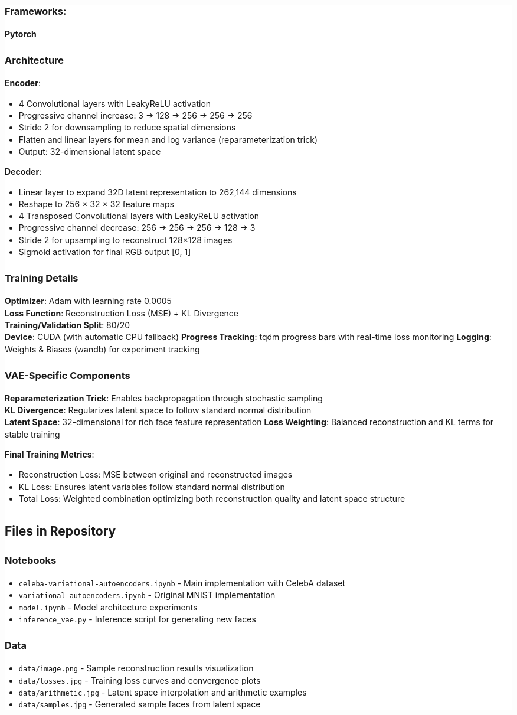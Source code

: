 ### Frameworks:
**Pytorch**

### Architecture

**Encoder**: 
- 4 Convolutional layers with LeakyReLU activation
- Progressive channel increase: 3 → 128 → 256 → 256 → 256
- Stride 2 for downsampling to reduce spatial dimensions
- Flatten and linear layers for mean and log variance (reparameterization trick)
- Output: 32-dimensional latent space

**Decoder**:
- Linear layer to expand 32D latent representation to 262,144 dimensions
- Reshape to 256 × 32 × 32 feature maps
- 4 Transposed Convolutional layers with LeakyReLU activation
- Progressive channel decrease: 256 → 256 → 256 → 128 → 3
- Stride 2 for upsampling to reconstruct 128×128 images
- Sigmoid activation for final RGB output [0, 1]

### Training Details

**Optimizer**: Adam with learning rate 0.0005  
**Loss Function**: Reconstruction Loss (MSE) + KL Divergence  
**Training/Validation Split**: 80/20  
**Device**: CUDA (with automatic CPU fallback)
**Progress Tracking**: tqdm progress bars with real-time loss monitoring
**Logging**: Weights & Biases (wandb) for experiment tracking

### VAE-Specific Components

**Reparameterization Trick**: Enables backpropagation through stochastic sampling  
**KL Divergence**: Regularizes latent space to follow standard normal distribution  
**Latent Space**: 32-dimensional for rich face feature representation
**Loss Weighting**: Balanced reconstruction and KL terms for stable training

**Final Training Metrics**:
- Reconstruction Loss: MSE between original and reconstructed images
- KL Loss: Ensures latent variables follow standard normal distribution
- Total Loss: Weighted combination optimizing both reconstruction quality and latent space structure

## Files in Repository

### Notebooks
- `celeba-variational-autoencoders.ipynb` - Main implementation with CelebA dataset
- `variational-autoencoders.ipynb` - Original MNIST implementation
- `model.ipynb` - Model architecture experiments
- `inference_vae.py` - Inference script for generating new faces

### Data
- `data/image.png` - Sample reconstruction results visualization
- `data/losses.jpg` - Training loss curves and convergence plots  
- `data/arithmetic.jpg` - Latent space interpolation and arithmetic examples
- `data/samples.jpg` - Generated sample faces from latent space
